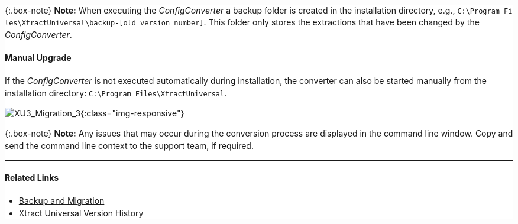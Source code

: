 {:.box-note}
**Note:** When executing the *ConfigConverter* a backup folder is created in the installation directory, e.g., `C:\Program Files\XtractUniversal\backup-[old version number]`.
This folder only stores the extractions that have been changed by the *ConfigConverter*.

#### Manual Upgrade
If the *ConfigConverter* is not executed automatically during installation, the converter can also be started manually from the installation directory: ``C:\Program Files\XtractUniversal``. <br>

![XU3_Migration_3](/img/content/XU3_Migration_3.png){:class="img-responsive"}

{:.box-note}
**Note:** Any issues that may occur during the conversion process are displayed in the command line window. Copy and send the command line context to the support team, if required.   

****
#### Related Links
- [Backup and Migration](../advanced-techniques/backup-and-migration)
- [Xtract Universal Version History](https://kb.theobald-software.com/version-history/xtract-universal-version-history)